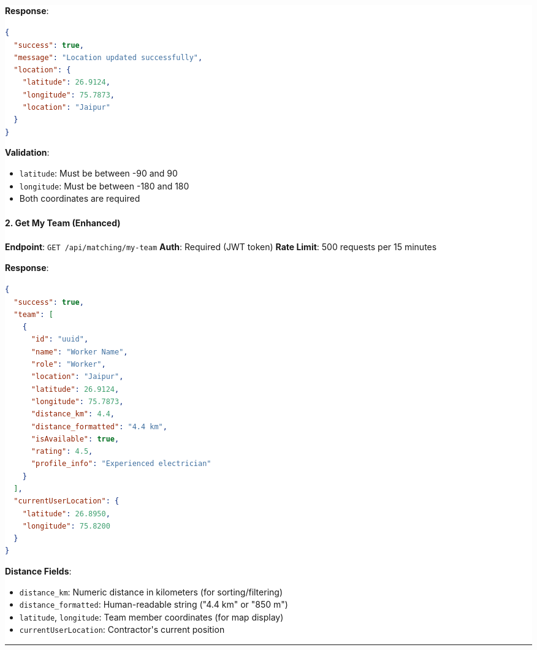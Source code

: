 **Response**:
```json
{
  "success": true,
  "message": "Location updated successfully",
  "location": {
    "latitude": 26.9124,
    "longitude": 75.7873,
    "location": "Jaipur"
  }
}
```

**Validation**:
- `latitude`: Must be between -90 and 90
- `longitude`: Must be between -180 and 180
- Both coordinates are required

#### 2. Get My Team (Enhanced)
**Endpoint**: `GET /api/matching/my-team`
**Auth**: Required (JWT token)
**Rate Limit**: 500 requests per 15 minutes

**Response**:
```json
{
  "success": true,
  "team": [
    {
      "id": "uuid",
      "name": "Worker Name",
      "role": "Worker",
      "location": "Jaipur",
      "latitude": 26.9124,
      "longitude": 75.7873,
      "distance_km": 4.4,
      "distance_formatted": "4.4 km",
      "isAvailable": true,
      "rating": 4.5,
      "profile_info": "Experienced electrician"
    }
  ],
  "currentUserLocation": {
    "latitude": 26.8950,
    "longitude": 75.8200
  }
}
```

**Distance Fields**:
- `distance_km`: Numeric distance in kilometers (for sorting/filtering)
- `distance_formatted`: Human-readable string ("4.4 km" or "850 m")
- `latitude`, `longitude`: Team member coordinates (for map display)
- `currentUserLocation`: Contractor's current position

---
